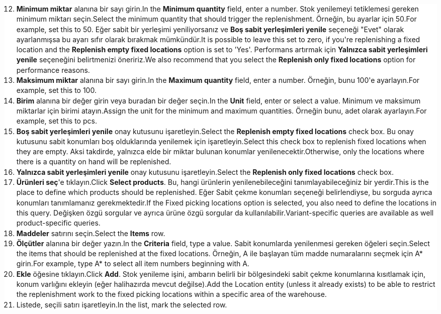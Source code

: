 12. <span data-ttu-id="8b5e7-191">**Minimum miktar** alanına bir sayı girin.</span><span class="sxs-lookup"><span data-stu-id="8b5e7-191">In the **Minimum quantity** field, enter a number.</span></span> <span data-ttu-id="8b5e7-192">Stok yenilemeyi tetiklemesi gereken minimum miktarı seçin.</span><span class="sxs-lookup"><span data-stu-id="8b5e7-192">Select the minimum quantity that should trigger the replenishment.</span></span> <span data-ttu-id="8b5e7-193">Örneğin, bu ayarlar için 50.</span><span class="sxs-lookup"><span data-stu-id="8b5e7-193">For example, set this to 50.</span></span> <span data-ttu-id="8b5e7-194">Eğer sabit bir yerleşimi yeniliyorsanız ve **Boş sabit yerleşimleri yenile** seçeneği "Evet" olarak ayarlanmışsa bu ayarı sıfır olarak bırakmak mümkündür.</span><span class="sxs-lookup"><span data-stu-id="8b5e7-194">It is possible to leave this set to zero, if you're replenishing a fixed location and the **Replenish empty fixed locations** option is set to 'Yes'.</span></span> <span data-ttu-id="8b5e7-195">Performans artırmak için **Yalnızca sabit yerleşimleri yenile** seçeneğini belirtmenizi öneririz.</span><span class="sxs-lookup"><span data-stu-id="8b5e7-195">We also recommend that you select the **Replenish only fixed locations** option for performance reasons.</span></span>
13. <span data-ttu-id="8b5e7-196">**Maksimum miktar** alanına bir sayı girin.</span><span class="sxs-lookup"><span data-stu-id="8b5e7-196">In the **Maximum quantity** field, enter a number.</span></span> <span data-ttu-id="8b5e7-197">Örneğin, bunu 100'e ayarlayın.</span><span class="sxs-lookup"><span data-stu-id="8b5e7-197">For example, set this to 100.</span></span>  
14. <span data-ttu-id="8b5e7-198">**Birim** alanına bir değer girin veya buradan bir değer seçin.</span><span class="sxs-lookup"><span data-stu-id="8b5e7-198">In the **Unit** field, enter or select a value.</span></span> <span data-ttu-id="8b5e7-199">Minimum ve maksimum miktarlar için birimi atayın.</span><span class="sxs-lookup"><span data-stu-id="8b5e7-199">Assign the unit for the minimum and maximum quantities.</span></span> <span data-ttu-id="8b5e7-200">Örneğin bunu, adet olarak ayarlayın.</span><span class="sxs-lookup"><span data-stu-id="8b5e7-200">For example, set this to pcs.</span></span>  
15. <span data-ttu-id="8b5e7-201">**Boş sabit yerleşimleri yenile** onay kutusunu işaretleyin.</span><span class="sxs-lookup"><span data-stu-id="8b5e7-201">Select the **Replenish empty fixed locations** check box.</span></span> <span data-ttu-id="8b5e7-202">Bu onay kutusunu sabit konumları boş olduklarında yenilemek için işaretleyin.</span><span class="sxs-lookup"><span data-stu-id="8b5e7-202">Select this check box to replenish fixed locations when they are empty.</span></span> <span data-ttu-id="8b5e7-203">Aksi takdirde, yalnızca elde bir miktar bulunan konumlar yenilenecektir.</span><span class="sxs-lookup"><span data-stu-id="8b5e7-203">Otherwise, only the locations where there is a quantity on hand will be replenished.</span></span>
16. <span data-ttu-id="8b5e7-204">**Yalnızca sabit yerleşimleri yenile** onay kutusunu işaretleyin.</span><span class="sxs-lookup"><span data-stu-id="8b5e7-204">Select the **Replenish only fixed locations** check box.</span></span>
17. <span data-ttu-id="8b5e7-205">**Ürünleri seç**'e tıklayın.</span><span class="sxs-lookup"><span data-stu-id="8b5e7-205">Click **Select products**.</span></span> <span data-ttu-id="8b5e7-206">Bu, hangi ürünlerin yenilenebileceğini tanımlayabileceğiniz bir yerdir.</span><span class="sxs-lookup"><span data-stu-id="8b5e7-206">This is the place to define which products should be replenished.</span></span> <span data-ttu-id="8b5e7-207">Eğer Sabit çekme konumları seçeneği belirlendiyse, bu sorguda ayrıca konumları tanımlamanız gerekmektedir.</span><span class="sxs-lookup"><span data-stu-id="8b5e7-207">If the Fixed picking locations option is selected, you also need to define the locations in this query.</span></span> <span data-ttu-id="8b5e7-208">Değişken özgü sorgular ve ayrıca ürüne özgü sorgular da kullanılabilir.</span><span class="sxs-lookup"><span data-stu-id="8b5e7-208">Variant-specific queries are available as well product-specific queries.</span></span>
18. <span data-ttu-id="8b5e7-209">**Maddeler** satırını seçin.</span><span class="sxs-lookup"><span data-stu-id="8b5e7-209">Select the **Items** row.</span></span>
19. <span data-ttu-id="8b5e7-210">**Ölçütler** alanına bir değer yazın.</span><span class="sxs-lookup"><span data-stu-id="8b5e7-210">In the **Criteria** field, type a value.</span></span> <span data-ttu-id="8b5e7-211">Sabit konumlarda yenilenmesi gereken öğeleri seçin.</span><span class="sxs-lookup"><span data-stu-id="8b5e7-211">Select the items that should be replenished at the fixed locations.</span></span> <span data-ttu-id="8b5e7-212">Örneğin, A ile başlayan tüm madde numaralarını seçmek için A\* girin.</span><span class="sxs-lookup"><span data-stu-id="8b5e7-212">For example, type A\* to select all item numbers beginning with A.</span></span>
20. <span data-ttu-id="8b5e7-213">**Ekle** öğesine tıklayın.</span><span class="sxs-lookup"><span data-stu-id="8b5e7-213">Click **Add**.</span></span> <span data-ttu-id="8b5e7-214">Stok yenileme işini, ambarın belirli bir bölgesindeki sabit çekme konumlarına kısıtlamak için, konum varlığını ekleyin (eğer halihazırda mevcut değilse).</span><span class="sxs-lookup"><span data-stu-id="8b5e7-214">Add the Location entity (unless it already exists) to be able to restrict the replenishment work to the fixed picking locations within a specific area of the warehouse.</span></span>
21. <span data-ttu-id="8b5e7-215">Listede, seçili satırı işaretleyin.</span><span class="sxs-lookup"><span data-stu-id="8b5e7-215">In the list, mark the selected row.</span></span>